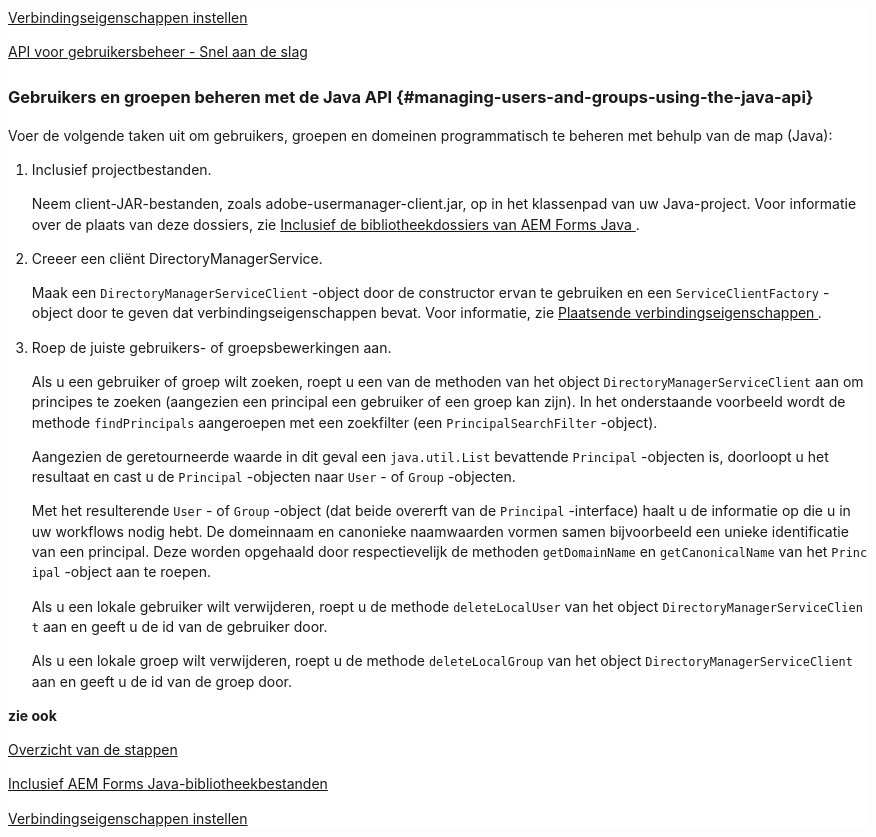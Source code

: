 [Verbindingseigenschappen instellen](/help/forms/developing/invoking-aem-forms-using-java.md#setting-connection-properties)

[API voor gebruikersbeheer - Snel aan de slag](/help/forms/developing/user-manager-java-api-quick.md#user-manager-java-api-quick-start-soap)

### Gebruikers en groepen beheren met de Java API {#managing-users-and-groups-using-the-java-api}

Voer de volgende taken uit om gebruikers, groepen en domeinen programmatisch te beheren met behulp van de map (Java):

1. Inclusief projectbestanden.

   Neem client-JAR-bestanden, zoals adobe-usermanager-client.jar, op in het klassenpad van uw Java-project. Voor informatie over de plaats van deze dossiers, zie [ Inclusief de bibliotheekdossiers van AEM Forms Java ](/help/forms/developing/invoking-aem-forms-using-java.md#including-aem-forms-java-library-files).

1. Creeer een cliënt DirectoryManagerService.

   Maak een `DirectoryManagerServiceClient` -object door de constructor ervan te gebruiken en een `ServiceClientFactory` -object door te geven dat verbindingseigenschappen bevat. Voor informatie, zie [ Plaatsende verbindingseigenschappen ](/help/forms/developing/invoking-aem-forms-using-java.md#setting-connection-properties)*.*

1. Roep de juiste gebruikers- of groepsbewerkingen aan.

   Als u een gebruiker of groep wilt zoeken, roept u een van de methoden van het object `DirectoryManagerServiceClient` aan om principes te zoeken (aangezien een principal een gebruiker of een groep kan zijn). In het onderstaande voorbeeld wordt de methode `findPrincipals` aangeroepen met een zoekfilter (een `PrincipalSearchFilter` -object).

   Aangezien de geretourneerde waarde in dit geval een `java.util.List` bevattende `Principal` -objecten is, doorloopt u het resultaat en cast u de `Principal` -objecten naar `User` - of `Group` -objecten.

   Met het resulterende `User` - of `Group` -object (dat beide overerft van de `Principal` -interface) haalt u de informatie op die u in uw workflows nodig hebt. De domeinnaam en canonieke naamwaarden vormen samen bijvoorbeeld een unieke identificatie van een principal. Deze worden opgehaald door respectievelijk de methoden `getDomainName` en `getCanonicalName` van het `Principal` -object aan te roepen.

   Als u een lokale gebruiker wilt verwijderen, roept u de methode `deleteLocalUser` van het object `DirectoryManagerServiceClient` aan en geeft u de id van de gebruiker door.

   Als u een lokale groep wilt verwijderen, roept u de methode `deleteLocalGroup` van het object `DirectoryManagerServiceClient` aan en geeft u de id van de groep door.

**zie ook**

[Overzicht van de stappen](users.md#summary-of-steps)

[Inclusief AEM Forms Java-bibliotheekbestanden](/help/forms/developing/invoking-aem-forms-using-java.md#including-aem-forms-java-library-files)

[Verbindingseigenschappen instellen](/help/forms/developing/invoking-aem-forms-using-java.md#setting-connection-properties)
